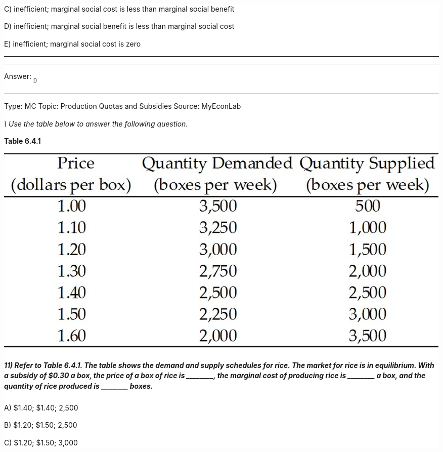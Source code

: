 C\) inefficient; marginal social cost is less than marginal social benefit

D\) inefficient; marginal social benefit is less than marginal social cost

E\) inefficient; marginal social cost is zero




---
---
Answer: <sub><sub>D<sub><sub>

---

 Type: MC
 Topic: Production Quotas and Subsidies
 Source: MyEconLab

*\ Use the table below to answer the following question.*

**Table 6.4.1**

![](./media/image11.jpeg)

##### 11\) Refer to Table 6.4.1. The table shows the demand and supply schedules for rice. The market for rice is in equilibrium. With a subsidy of \$0.30 a box, the price of a box of rice is \_\_\_\_\_\_\_\_, the marginal cost of producing rice is \_\_\_\_\_\_\_\_ a box, and the quantity of rice produced is \_\_\_\_\_\_\_\_ boxes.

A\) \$1.40; \$1.40; 2,500

B\) \$1.20; \$1.50; 2,500

C\) \$1.20; \$1.50; 3,000
